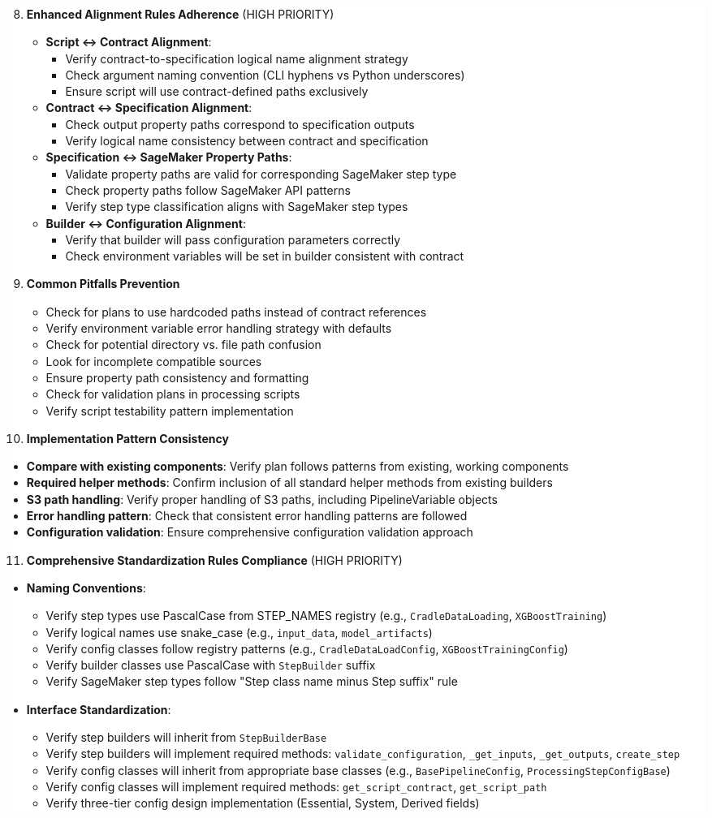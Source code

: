 8. **Enhanced Alignment Rules Adherence** (HIGH PRIORITY)
   - **Script ↔ Contract Alignment**:
     - Verify contract-to-specification logical name alignment strategy
     - Check argument naming convention (CLI hyphens vs Python underscores)
     - Ensure script will use contract-defined paths exclusively
   - **Contract ↔ Specification Alignment**:
     - Check output property paths correspond to specification outputs
     - Verify logical name consistency between contract and specification
   - **Specification ↔ SageMaker Property Paths**:
     - Validate property paths are valid for corresponding SageMaker step type
     - Check property paths follow SageMaker API patterns
     - Verify step type classification aligns with SageMaker step types
   - **Builder ↔ Configuration Alignment**:
     - Verify that builder will pass configuration parameters correctly
     - Check environment variables will be set in builder consistent with contract

9. **Common Pitfalls Prevention**
   - Check for plans to use hardcoded paths instead of contract references
   - Verify environment variable error handling strategy with defaults
   - Check for potential directory vs. file path confusion
   - Look for incomplete compatible sources
   - Ensure property path consistency and formatting
   - Check for validation plans in processing scripts
   - Verify script testability pattern implementation

10. **Implementation Pattern Consistency**
   - **Compare with existing components**: Verify plan follows patterns from existing, working components
   - **Required helper methods**: Confirm inclusion of all standard helper methods from existing builders
   - **S3 path handling**: Verify proper handling of S3 paths, including PipelineVariable objects
   - **Error handling pattern**: Check that consistent error handling patterns are followed
   - **Configuration validation**: Ensure comprehensive configuration validation approach

11. **Comprehensive Standardization Rules Compliance** (HIGH PRIORITY)
   - **Naming Conventions**:
     - Verify step types use PascalCase from STEP_NAMES registry (e.g., `CradleDataLoading`, `XGBoostTraining`)
     - Verify logical names use snake_case (e.g., `input_data`, `model_artifacts`)
     - Verify config classes follow registry patterns (e.g., `CradleDataLoadConfig`, `XGBoostTrainingConfig`)
     - Verify builder classes use PascalCase with `StepBuilder` suffix
     - Verify SageMaker step types follow "Step class name minus Step suffix" rule
   
   - **Interface Standardization**:
     - Verify step builders will inherit from `StepBuilderBase`
     - Verify step builders will implement required methods: `validate_configuration`, `_get_inputs`, `_get_outputs`, `create_step`
     - Verify config classes will inherit from appropriate base classes (e.g., `BasePipelineConfig`, `ProcessingStepConfigBase`)
     - Verify config classes will implement required methods: `get_script_contract`, `get_script_path`
     - Verify three-tier config design implementation (Essential, System, Derived fields)
   